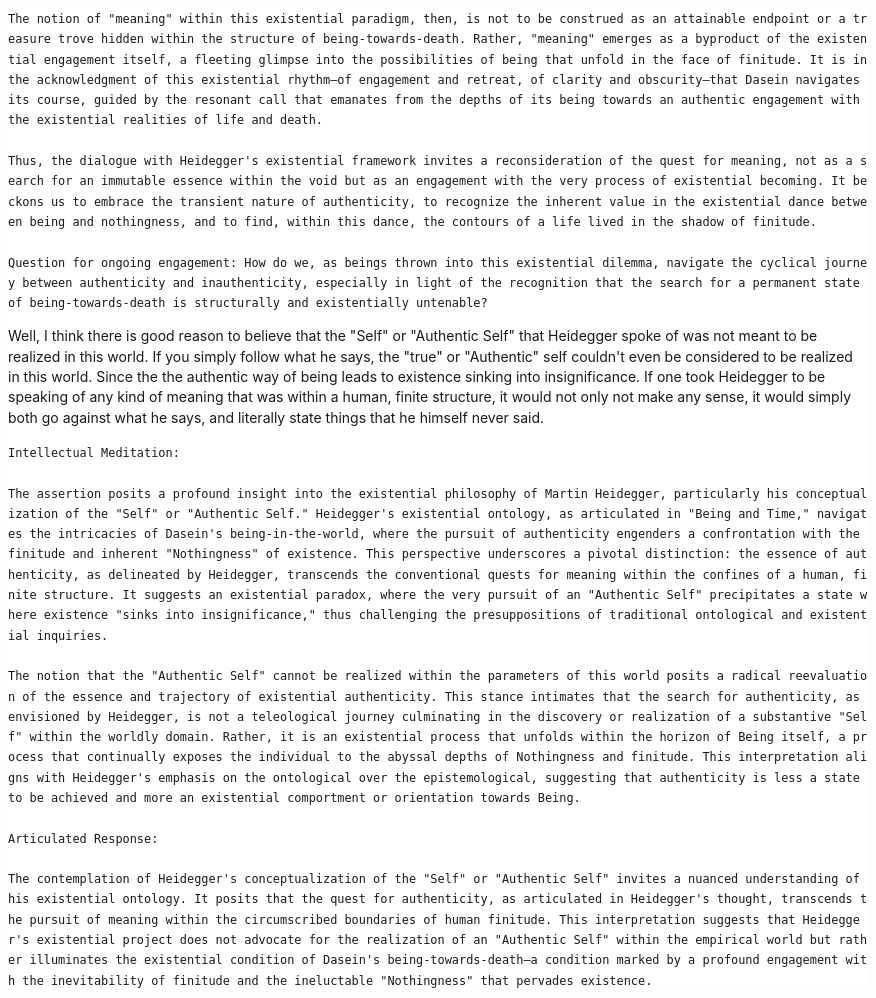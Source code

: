 ```
The notion of "meaning" within this existential paradigm, then, is not to be construed as an attainable endpoint or a treasure trove hidden within the structure of being-towards-death. Rather, "meaning" emerges as a byproduct of the existential engagement itself, a fleeting glimpse into the possibilities of being that unfold in the face of finitude. It is in the acknowledgment of this existential rhythm—of engagement and retreat, of clarity and obscurity—that Dasein navigates its course, guided by the resonant call that emanates from the depths of its being towards an authentic engagement with the existential realities of life and death.

Thus, the dialogue with Heidegger's existential framework invites a reconsideration of the quest for meaning, not as a search for an immutable essence within the void but as an engagement with the very process of existential becoming. It beckons us to embrace the transient nature of authenticity, to recognize the inherent value in the existential dance between being and nothingness, and to find, within this dance, the contours of a life lived in the shadow of finitude.

Question for ongoing engagement: How do we, as beings thrown into this existential dilemma, navigate the cyclical journey between authenticity and inauthenticity, especially in light of the recognition that the search for a permanent state of being-towards-death is structurally and existentially untenable?
```

Well, I think there is good reason to believe that the "Self" or "Authentic Self" that Heidegger spoke of was not meant to be realized in this world. If you simply follow what he says, the "true" or "Authentic" self couldn't even be considered to be realized in this world. Since the the authentic way of being leads to existence sinking into insignificance. If one took Heidegger to be speaking of any kind of meaning that was within a human, finite structure, it would not only not make any sense, it would simply both go against what he says, and literally state things that he himself never said.

```
Intellectual Meditation:

The assertion posits a profound insight into the existential philosophy of Martin Heidegger, particularly his conceptualization of the "Self" or "Authentic Self." Heidegger's existential ontology, as articulated in "Being and Time," navigates the intricacies of Dasein's being-in-the-world, where the pursuit of authenticity engenders a confrontation with the finitude and inherent "Nothingness" of existence. This perspective underscores a pivotal distinction: the essence of authenticity, as delineated by Heidegger, transcends the conventional quests for meaning within the confines of a human, finite structure. It suggests an existential paradox, where the very pursuit of an "Authentic Self" precipitates a state where existence "sinks into insignificance," thus challenging the presuppositions of traditional ontological and existential inquiries.

The notion that the "Authentic Self" cannot be realized within the parameters of this world posits a radical reevaluation of the essence and trajectory of existential authenticity. This stance intimates that the search for authenticity, as envisioned by Heidegger, is not a teleological journey culminating in the discovery or realization of a substantive "Self" within the worldly domain. Rather, it is an existential process that unfolds within the horizon of Being itself, a process that continually exposes the individual to the abyssal depths of Nothingness and finitude. This interpretation aligns with Heidegger's emphasis on the ontological over the epistemological, suggesting that authenticity is less a state to be achieved and more an existential comportment or orientation towards Being.

Articulated Response:

The contemplation of Heidegger's conceptualization of the "Self" or "Authentic Self" invites a nuanced understanding of his existential ontology. It posits that the quest for authenticity, as articulated in Heidegger's thought, transcends the pursuit of meaning within the circumscribed boundaries of human finitude. This interpretation suggests that Heidegger's existential project does not advocate for the realization of an "Authentic Self" within the empirical world but rather illuminates the existential condition of Dasein's being-towards-death—a condition marked by a profound engagement with the inevitability of finitude and the ineluctable "Nothingness" that pervades existence.

```